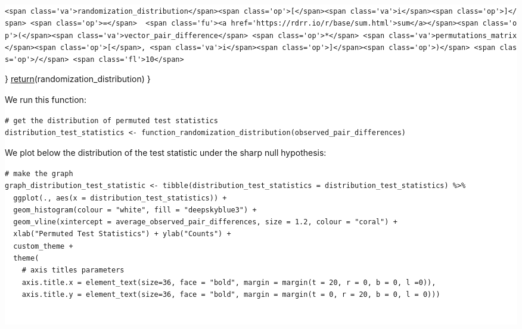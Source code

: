     <span class='va'>randomization_distribution</span><span class='op'>[</span><span class='va'>i</span><span class='op'>]</span> <span class='op'>=</span>  <span class='fu'><a href='https://rdrr.io/r/base/sum.html'>sum</a></span><span class='op'>(</span><span class='va'>vector_pair_difference</span> <span class='op'>*</span> <span class='va'>permutations_matrix</span><span class='op'>[</span>, <span class='va'>i</span><span class='op'>]</span><span class='op'>)</span> <span class='op'>/</span> <span class='fl'>10</span>
  <span class='op'>}</span>
  <span class='kw'><a href='https://rdrr.io/r/base/function.html'>return</a></span><span class='op'>(</span><span class='va'>randomization_distribution</span><span class='op'>)</span>
<span class='op'>}</span>
</code></pre></div>

</div>


We run this function:

<div class="layout-chunk" data-layout="l-body">
<div class="sourceCode"><pre class="sourceCode r"><code class="sourceCode r"><span class='co'># get the distribution of permuted test statistics</span>
<span class='va'>distribution_test_statistics</span> <span class='op'>&lt;-</span> <span class='fu'>function_randomization_distribution</span><span class='op'>(</span><span class='va'>observed_pair_differences</span><span class='op'>)</span>
</code></pre></div>

</div>


We plot below the distribution of the test statistic under the sharp null hypothesis:

<div class="layout-chunk" data-layout="l-body-outset">
<div class="sourceCode"><pre class="sourceCode r"><code class="sourceCode r"><span class='co'># make the graph</span>
<span class='va'>graph_distribution_test_statistic</span> <span class='op'>&lt;-</span> <span class='fu'>tibble</span><span class='op'>(</span>distribution_test_statistics <span class='op'>=</span> <span class='va'>distribution_test_statistics</span><span class='op'>)</span> <span class='op'>%&gt;%</span>
  <span class='fu'>ggplot</span><span class='op'>(</span><span class='va'>.</span>, <span class='fu'>aes</span><span class='op'>(</span>x <span class='op'>=</span> <span class='va'>distribution_test_statistics</span><span class='op'>)</span><span class='op'>)</span> <span class='op'>+</span>
  <span class='fu'>geom_histogram</span><span class='op'>(</span>colour <span class='op'>=</span> <span class='st'>"white"</span>, fill <span class='op'>=</span> <span class='st'>"deepskyblue3"</span><span class='op'>)</span> <span class='op'>+</span>
  <span class='fu'>geom_vline</span><span class='op'>(</span>xintercept <span class='op'>=</span> <span class='va'>average_observed_pair_differences</span>, size <span class='op'>=</span> <span class='fl'>1.2</span>, colour <span class='op'>=</span> <span class='st'>"coral"</span><span class='op'>)</span> <span class='op'>+</span>
  <span class='fu'>xlab</span><span class='op'>(</span><span class='st'>"Permuted Test Statistics"</span><span class='op'>)</span> <span class='op'>+</span> <span class='fu'>ylab</span><span class='op'>(</span><span class='st'>"Counts"</span><span class='op'>)</span> <span class='op'>+</span>
  <span class='va'>custom_theme</span> <span class='op'>+</span>
  <span class='fu'>theme</span><span class='op'>(</span>
    <span class='co'># axis titles parameters</span>
    axis.title.x <span class='op'>=</span> <span class='fu'>element_text</span><span class='op'>(</span>size<span class='op'>=</span><span class='fl'>36</span>, face <span class='op'>=</span> <span class='st'>"bold"</span>, margin <span class='op'>=</span> <span class='fu'>margin</span><span class='op'>(</span>t <span class='op'>=</span> <span class='fl'>20</span>, r <span class='op'>=</span> <span class='fl'>0</span>, b <span class='op'>=</span> <span class='fl'>0</span>, l <span class='op'>=</span><span class='fl'>0</span><span class='op'>)</span><span class='op'>)</span>,
    axis.title.y <span class='op'>=</span> <span class='fu'>element_text</span><span class='op'>(</span>size<span class='op'>=</span><span class='fl'>36</span>, face <span class='op'>=</span> <span class='st'>"bold"</span>, margin <span class='op'>=</span> <span class='fu'>margin</span><span class='op'>(</span>t <span class='op'>=</span> <span class='fl'>0</span>, r <span class='op'>=</span> <span class='fl'>20</span>, b <span class='op'>=</span> <span class='fl'>0</span>, l <span class='op'>=</span> <span class='fl'>0</span><span class='op'>)</span><span class='op'>)</span><span class='op'>)</span>
  